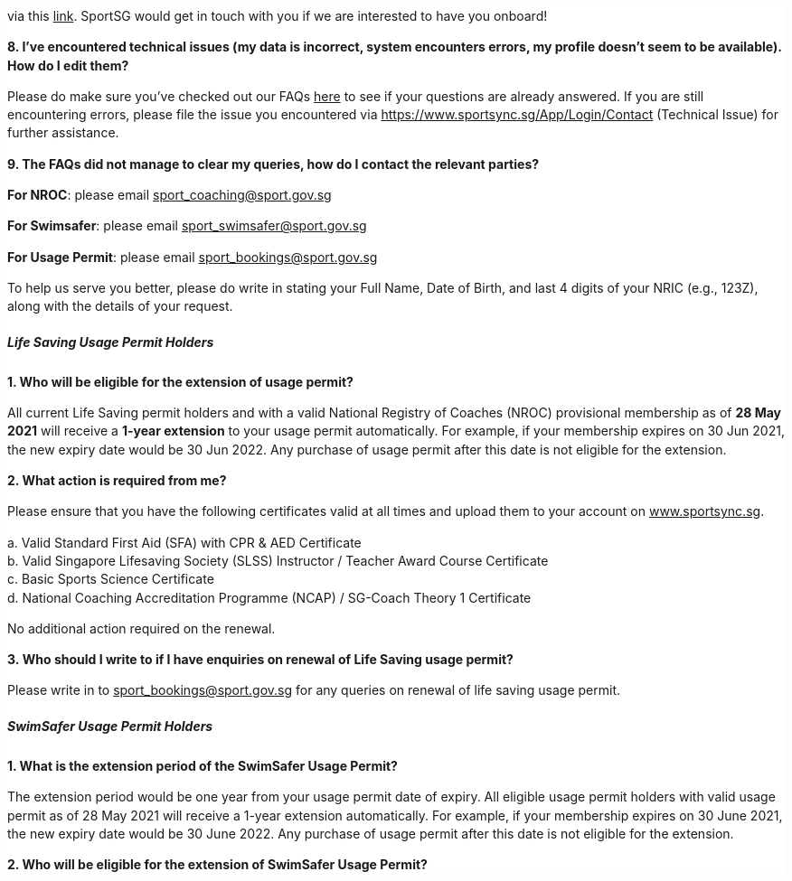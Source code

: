 via this&nbsp;<a href="https://circle.myactivesg.com/coaches/join-us" rel="noopener noreferrer nofollow" target="_blank">link</a>.
SportSG would get in touch with you if we are interested to have you onboard!</p>
<p><strong>8. I’ve encountered technical issues (my data is incorrect, system encounters errors, my profile doesn’t seem to be available). How do I edit them?</strong>&nbsp;</p>
<p>Please do make sure you’ve checked out our FAQs&nbsp;<a href="https://www.sportsync.sg/App/System/FAQ" rel="noopener noreferrer nofollow" target="_blank">here</a>&nbsp;to
see if your questions are already answered. If you are still encountering
errors, please file the issue you encountered via&nbsp;<a href="https://www.sportsync.sg/App/Login/Contact" rel="noopener noreferrer nofollow" target="_blank">https://www.sportsync.sg/App/Login/Contact</a>&nbsp;(Technical
Issue) for further assistance.</p>
<p><strong>9. The FAQs did not manage to clear my queries, how do I contact the relevant parties?</strong>
</p>
<p><strong>For NROC</strong>: please email&nbsp;<a href="mailto:sport_coaching@sport.gov.sg" rel="noopener noreferrer nofollow" target="_blank">sport_coaching@sport.gov.sg</a>
</p>
<p><strong>For Swimsafer</strong>: please email&nbsp;<a href="mailto:sport_swimsafer@sport.gov.sg" rel="noopener noreferrer nofollow" target="_blank">sport_swimsafer@sport.gov.sg</a>
</p>
<p><strong>For Usage Permit</strong>: please email&nbsp;<a href="mailto:sport_bookings@sport.gov.sg" rel="noopener noreferrer nofollow" target="_blank">sport_bookings@sport.gov.sg</a>
</p>
<p>To help us serve you better, please do write in stating your Full Name,
Date of Birth, and last 4 digits of your NRIC (e.g., 123Z), along with
the details of your request.</p>
<h5><strong>Life Saving Usage Permit Holders</strong></h5>
<p><strong>1. Who will be eligible for the extension of usage permit?</strong>
</p>
<p>All current Life Saving permit holders and with a valid National Registry
of Coaches (NROC) provisional membership as of&nbsp;<strong>28 May 2021</strong>&nbsp;will
receive a&nbsp;<strong>1-year extension</strong>&nbsp;to your usage permit
automatically. For example, if your membership expires on 30 Jun 2021,
the new expiry date would be 30 Jun 2022. Any purchase of usage permit
after this date is not eligible for the extension.</p>
<p><strong>2. What action is required from me?</strong>
</p>
<p>Please ensure that you have the following certificates valid at all times
and upload them to your account on&nbsp;<a href="http://www.sportsync.sg/" rel="noopener noreferrer nofollow" target="_blank">www.sportsync.sg</a>.</p>
<p>a. Valid Standard First Aid (SFA) with CPR &amp; AED Certificate
<br>b. Valid Singapore Lifesaving Society (SLSS) Instructor / Teacher Award
Course Certificate
<br>c. Basic Sports Science Certificate
<br>d. National Coaching Accreditation Programme (NCAP) / SG-Coach Theory
1 Certificate</p>
<p>No additional action required on the renewal.</p>
<p><strong>3.&nbsp;Who should I write to if I have enquiries on renewal of Life Saving usage permit?</strong>
</p>
<p>Please write in to&nbsp;<a href="mailto:sport_bookings@sport.gov.sg" rel="noopener noreferrer nofollow" target="_blank">sport_bookings@sport.gov.sg</a>&nbsp;for
any queries on renewal of life saving usage permit.</p>
<h5><strong>SwimSafer Usage Permit Holders</strong></h5>
<p><strong>1. What is the extension period of the SwimSafer Usage Permit?</strong>
</p>
<p>The extension period would be one year from your usage permit date of
expiry. All eligible usage permit holders with valid usage permit as of
28 May 2021 will receive a 1-year extension automatically. For example,
if your membership expires on 30 June 2021, the new expiry date would be
30 June 2022. Any purchase of usage permit after this date is not eligible
for the extension.</p>
<p><strong>2. Who will be eligible for the extension of SwimSafer Usage Permit?</strong>